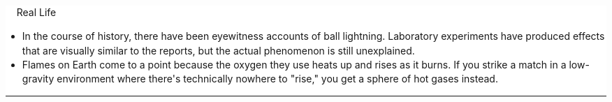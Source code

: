     Real Life 

-   In the course of history, there have been eyewitness accounts of ball lightning. Laboratory experiments have produced effects that are visually similar to the reports, but the actual phenomenon is still unexplained.
-   Flames on Earth come to a point because the oxygen they use heats up and rises as it burns. If you strike a match in a low-gravity environment where there's technically nowhere to "rise," you get a sphere of hot gases instead.

___